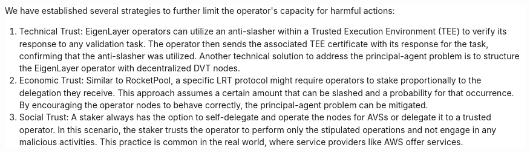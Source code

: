 We have established several strategies to further limit the operator's capacity for harmful actions:
1. Technical Trust: EigenLayer operators can utilize an anti-slasher within a Trusted Execution Environment (TEE) to verify its response to any validation task. The operator then sends the associated TEE certificate with its response for the task, confirming that the anti-slasher was utilized. Another technical solution to address the principal-agent problem is to structure the EigenLayer operator with decentralized DVT nodes.
2. Economic Trust: Similar to RocketPool, a specific LRT protocol might require operators to stake proportionally to the delegation they receive. This approach assumes a certain amount that can be slashed and a probability for that occurrence. By encouraging the operator nodes to behave correctly, the principal-agent problem can be mitigated.
3. Social Trust: A staker always has the option to self-delegate and operate the nodes for AVSs or delegate it to a trusted operator. In this scenario, the staker trusts the operator to perform only the stipulated operations and not engage in any malicious activities. This practice is common in the real world, where service providers like AWS offer services.